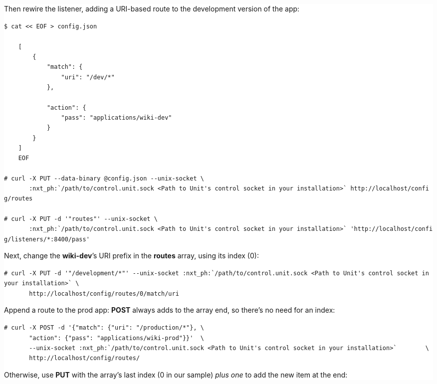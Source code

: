 Then rewire the listener,
adding a URI-based route to the development version of the app:

```console
$ cat << EOF > config.json

    [
        {
            "match": {
                "uri": "/dev/*"
            },

            "action": {
                "pass": "applications/wiki-dev"
            }
        }
    ]
    EOF

# curl -X PUT --data-binary @config.json --unix-socket \
       :nxt_ph:`/path/to/control.unit.sock <Path to Unit's control socket in your installation>` http://localhost/config/routes

# curl -X PUT -d '"routes"' --unix-socket \
       :nxt_ph:`/path/to/control.unit.sock <Path to Unit's control socket in your installation>` 'http://localhost/config/listeners/*:8400/pass'
```

Next, change the **wiki-dev**’s URI prefix
in the **routes** array,
using its index (0):

```console
# curl -X PUT -d '"/development/*"' --unix-socket :nxt_ph:`/path/to/control.unit.sock <Path to Unit's control socket in your installation>` \
       http://localhost/config/routes/0/match/uri
```

Append a route to the prod app:
**POST** always adds to the array end,
so there’s no need for an index:

```console
# curl -X POST -d '{"match": {"uri": "/production/*"}, \
       "action": {"pass": "applications/wiki-prod"}}'  \
       --unix-socket :nxt_ph:`/path/to/control.unit.sock <Path to Unit's control socket in your installation>`        \
       http://localhost/config/routes/
```

Otherwise, use **PUT** with the array’s last index
(0 in our sample)
*plus one*
to add the new item at the end:
